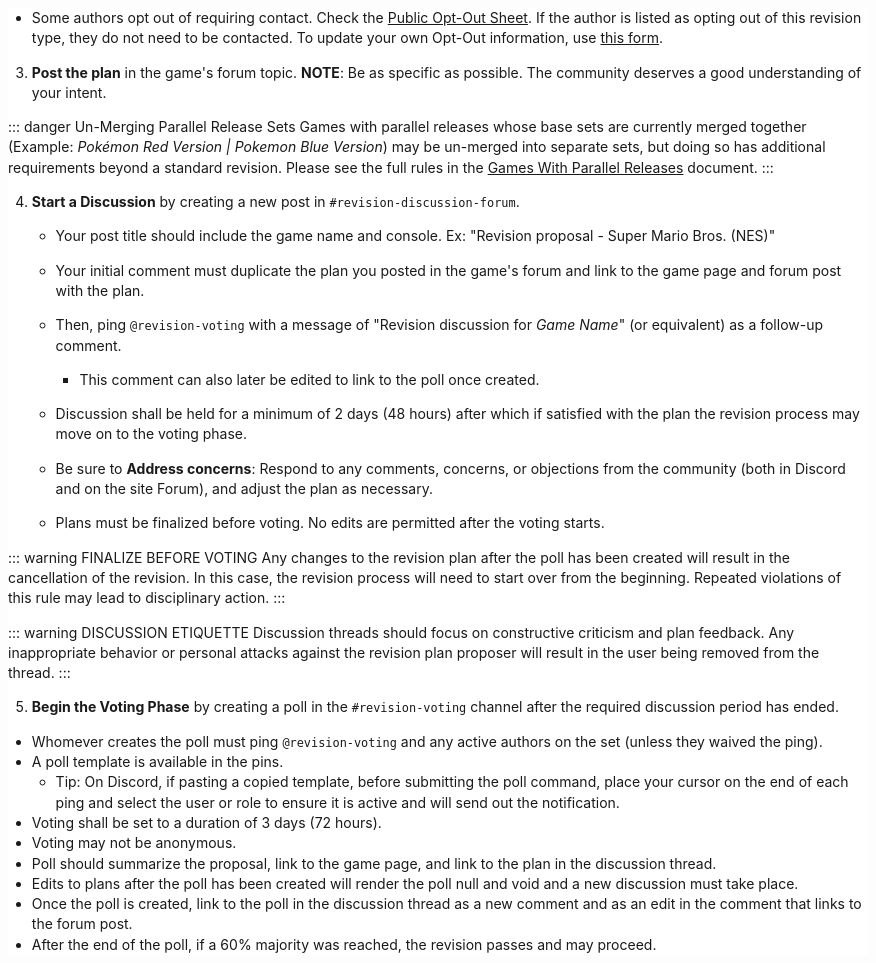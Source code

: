    - Some authors opt out of requiring contact. Check the [Public Opt-Out Sheet](https://docs.google.com/spreadsheets/d/e/2PACX-1vRRSNI9R-ezC0ma7x2BoU2JiZgMu26iht-sIPc56otfJa2sd_8QQCO-V4JXbfsfSUbrl54wib68-Pjp/pubhtml?gid=1195161231&single=true). If the author is listed as opting out of this revision type, they do not need to be contacted. To update your own Opt-Out information, use [this form](https://forms.gle/mgzv7RHbJEPCrxc77).

3. **Post the plan** in the game's forum topic. **NOTE**: Be as specific as possible. The community deserves a good understanding of your intent.

::: danger Un-Merging Parallel Release Sets
Games with parallel releases whose base sets are currently merged together (Example: *Pokémon Red Version | Pokemon Blue Version*) may be un-merged into separate sets, but doing so has additional requirements beyond a standard revision. Please see the full rules in the [Games With Parallel Releases](/guidelines/content/games-with-parallel-releases) document.
:::

4. **Start a Discussion** by creating a new post in `#revision-discussion-forum`.
   - Your post title should include the game name and console. Ex: "Revision proposal - Super Mario Bros. (NES)"
   
   - Your initial comment must duplicate the plan you posted in the game's forum and link to the game page and forum post with the plan.
   - Then, ping `@revision-voting` with a message of "Revision discussion for *Game Name*" (or equivalent) as a follow-up comment.
     - This comment can also later be edited to link to the poll once created.
   - Discussion shall be held for a minimum of 2 days (48 hours) after which if satisfied with the plan the revision process may move on to the voting phase.
   - Be sure to **Address concerns**: Respond to any comments, concerns, or objections from the community (both in Discord and on the site Forum), and adjust the plan as necessary.
   - Plans must be finalized before voting. No edits are permitted after the voting starts.
  
 ::: warning FINALIZE BEFORE VOTING
 Any changes to the revision plan after the poll has been created will result in the cancellation of the revision. In this case, the revision process will need to start over from the beginning. Repeated violations of this rule may lead to disciplinary action.
 :::
 
 ::: warning DISCUSSION ETIQUETTE
 Discussion threads should focus on constructive criticism and plan feedback. Any inappropriate behavior or personal attacks against the revision plan proposer will result in the user being removed from the thread.
 :::

5. **Begin the Voting Phase** by creating a poll in the `#revision-voting` channel after the required discussion period has ended.

  - Whomever creates the poll must ping `@revision-voting` and any active authors on the set (unless they waived the ping).
  - A poll template is available in the pins.
    - Tip: On Discord, if pasting a copied template, before submitting the poll command, place your cursor on the end of each ping and select the user or role to ensure it is active and will send out the notification.
  - Voting shall be set to a duration of 3 days (72 hours).
  - Voting may not be anonymous.
  - Poll should summarize the proposal, link to the game page, and link to the plan in the discussion thread.
  - Edits to plans after the poll has been created will render the poll null and void and a new discussion must take place.
  - Once the poll is created, link to the poll in the discussion thread as a new comment and as an edit in the comment that links to the forum post.
  - After the end of the poll, if a 60% majority was reached, the revision passes and may proceed.
